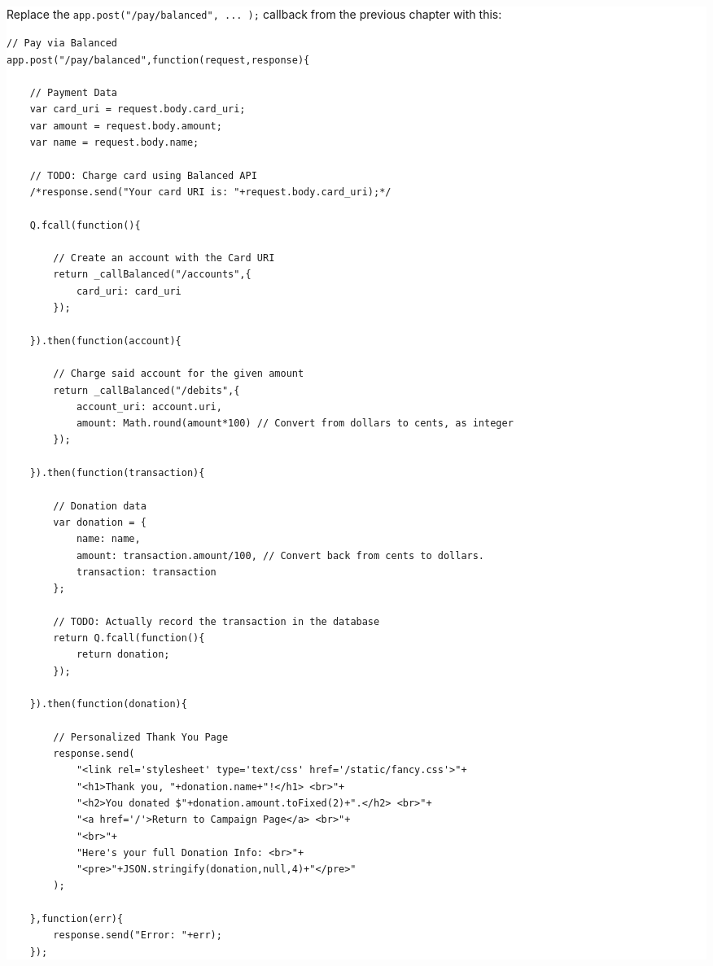 Replace the `app.post("/pay/balanced", ... );` callback from the previous chapter with this:

	// Pay via Balanced
	app.post("/pay/balanced",function(request,response){

		// Payment Data
		var card_uri = request.body.card_uri;
		var amount = request.body.amount;
		var name = request.body.name;

		// TODO: Charge card using Balanced API
		/*response.send("Your card URI is: "+request.body.card_uri);*/

		Q.fcall(function(){

			// Create an account with the Card URI
			return _callBalanced("/accounts",{
				card_uri: card_uri
			});

		}).then(function(account){

			// Charge said account for the given amount
			return _callBalanced("/debits",{
				account_uri: account.uri,
				amount: Math.round(amount*100) // Convert from dollars to cents, as integer
			});

		}).then(function(transaction){

			// Donation data
			var donation = {
				name: name,
				amount: transaction.amount/100, // Convert back from cents to dollars.
				transaction: transaction
			};

			// TODO: Actually record the transaction in the database
			return Q.fcall(function(){
				return donation;
			});

		}).then(function(donation){

			// Personalized Thank You Page
			response.send(
	    		"<link rel='stylesheet' type='text/css' href='/static/fancy.css'>"+
				"<h1>Thank you, "+donation.name+"!</h1> <br>"+
				"<h2>You donated $"+donation.amount.toFixed(2)+".</h2> <br>"+
				"<a href='/'>Return to Campaign Page</a> <br>"+
				"<br>"+
				"Here's your full Donation Info: <br>"+
				"<pre>"+JSON.stringify(donation,null,4)+"</pre>"
			);

		},function(err){
			response.send("Error: "+err);
		});
